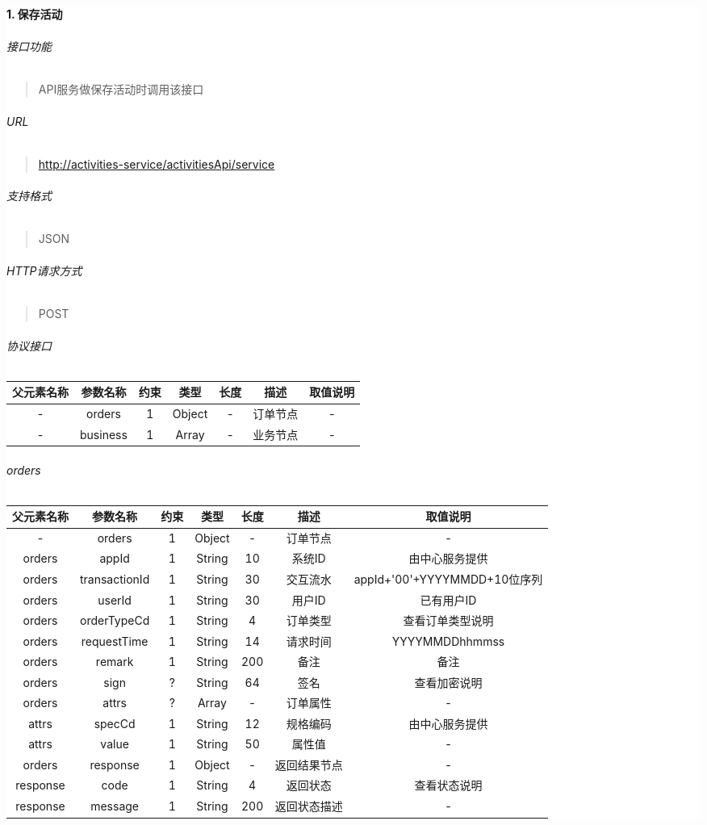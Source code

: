 

**1\. 保存活动**
###### 接口功能
> API服务做保存活动时调用该接口

###### URL
> [http://activities-service/activitiesApi/service](http://activities-service/activitiesApi/service)

###### 支持格式
> JSON

###### HTTP请求方式
> POST

###### 协议接口
|父元素名称|参数名称|约束|类型|长度|描述|取值说明|
| :-: | :-: | :-: | :-: | :-: | :-: | :-:|
|-|orders|1|Object|-|订单节点|-|
|-|business|1|Array|-|业务节点|-|

###### orders
|父元素名称|参数名称|约束|类型|长度|描述|取值说明|
| :-: | :-: | :-: | :-: | :-: | :-: | :-: |
|-|orders|1|Object|-|订单节点|-|
|orders|appId|1|String|10|系统ID|由中心服务提供|
|orders|transactionId|1|String|30|交互流水|appId+'00'+YYYYMMDD+10位序列|
|orders|userId|1|String|30|用户ID|已有用户ID|
|orders|orderTypeCd|1|String|4|订单类型|查看订单类型说明|
|orders|requestTime|1|String|14|请求时间|YYYYMMDDhhmmss|
|orders|remark|1|String|200|备注|备注|
|orders|sign|?|String|64|签名|查看加密说明|
|orders|attrs|?|Array|-|订单属性|-|
|attrs|specCd|1|String|12|规格编码|由中心服务提供|
|attrs|value|1|String|50|属性值|-|
|orders|response|1|Object|-|返回结果节点|-|
|response|code|1|String|4|返回状态|查看状态说明|
|response|message|1|String|200|返回状态描述|-|
